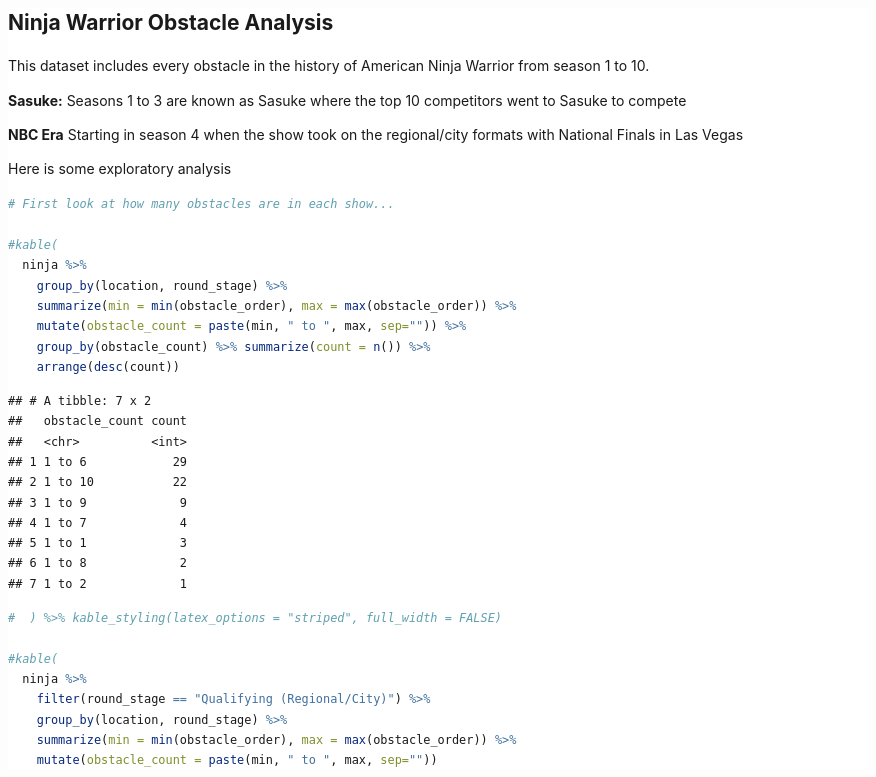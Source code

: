 Ninja Warrior Obstacle Analysis
-------------------------------

This dataset includes every obstacle in the history of American Ninja
Warrior from season 1 to 10.

**Sasuke:** Seasons 1 to 3 are known as Sasuke where the top 10
competitors went to Sasuke to compete

**NBC Era** Starting in season 4 when the show took on the regional/city
formats with National Finals in Las Vegas

Here is some exploratory analysis

``` r
# First look at how many obstacles are in each show... 

#kable(
  ninja %>% 
    group_by(location, round_stage) %>% 
    summarize(min = min(obstacle_order), max = max(obstacle_order)) %>%
    mutate(obstacle_count = paste(min, " to ", max, sep="")) %>%
    group_by(obstacle_count) %>% summarize(count = n()) %>%
    arrange(desc(count))
```

    ## # A tibble: 7 x 2
    ##   obstacle_count count
    ##   <chr>          <int>
    ## 1 1 to 6            29
    ## 2 1 to 10           22
    ## 3 1 to 9             9
    ## 4 1 to 7             4
    ## 5 1 to 1             3
    ## 6 1 to 8             2
    ## 7 1 to 2             1

``` r
#  ) %>% kable_styling(latex_options = "striped", full_width = FALSE)

#kable(
  ninja %>% 
    filter(round_stage == "Qualifying (Regional/City)") %>%
    group_by(location, round_stage) %>% 
    summarize(min = min(obstacle_order), max = max(obstacle_order)) %>%
    mutate(obstacle_count = paste(min, " to ", max, sep=""))
```
